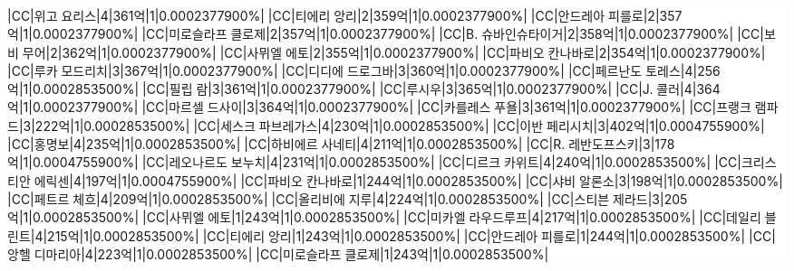 |CC|위고 요리스|4|361억|1|0.0002377900%|
|CC|티에리 앙리|2|359억|1|0.0002377900%|
|CC|안드레아 피를로|2|357억|1|0.0002377900%|
|CC|미로슬라프 클로제|2|357억|1|0.0002377900%|
|CC|B. 슈바인슈타이거|2|358억|1|0.0002377900%|
|CC|보비 무어|2|362억|1|0.0002377900%|
|CC|사뮈엘 에토|2|355억|1|0.0002377900%|
|CC|파비오 칸나바로|2|354억|1|0.0002377900%|
|CC|루카 모드리치|3|367억|1|0.0002377900%|
|CC|디디에 드로그바|3|360억|1|0.0002377900%|
|CC|페르난도 토레스|4|256억|1|0.0002853500%|
|CC|필립 람|3|361억|1|0.0002377900%|
|CC|루시우|3|365억|1|0.0002377900%|
|CC|J. 콜러|4|364억|1|0.0002377900%|
|CC|마르셀 드사이|3|364억|1|0.0002377900%|
|CC|카를레스 푸욜|3|361억|1|0.0002377900%|
|CC|프랭크 램파드|3|222억|1|0.0002853500%|
|CC|세스크 파브레가스|4|230억|1|0.0002853500%|
|CC|이반 페리시치|3|402억|1|0.0004755900%|
|CC|홍명보|4|235억|1|0.0002853500%|
|CC|하비에르 사네티|4|211억|1|0.0002853500%|
|CC|R. 레반도프스키|3|178억|1|0.0004755900%|
|CC|레오나르도 보누치|4|231억|1|0.0002853500%|
|CC|디르크 카위트|4|240억|1|0.0002853500%|
|CC|크리스티안 에릭센|4|197억|1|0.0004755900%|
|CC|파비오 칸나바로|1|244억|1|0.0002853500%|
|CC|샤비 알론소|3|198억|1|0.0002853500%|
|CC|페트르 체흐|4|209억|1|0.0002853500%|
|CC|올리비에 지루|4|224억|1|0.0002853500%|
|CC|스티븐 제라드|3|205억|1|0.0002853500%|
|CC|사뮈엘 에토|1|243억|1|0.0002853500%|
|CC|미카엘 라우드루프|4|217억|1|0.0002853500%|
|CC|데일리 블린트|4|215억|1|0.0002853500%|
|CC|티에리 앙리|1|243억|1|0.0002853500%|
|CC|안드레아 피를로|1|244억|1|0.0002853500%|
|CC|앙헬 디마리아|4|223억|1|0.0002853500%|
|CC|미로슬라프 클로제|1|243억|1|0.0002853500%|